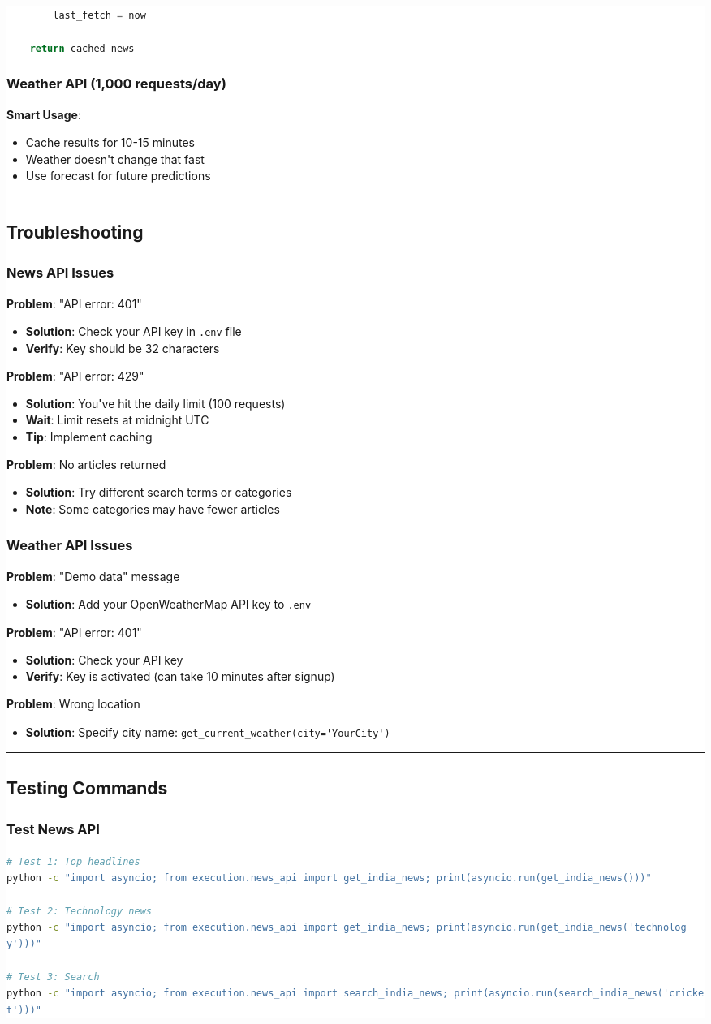 ```python
        last_fetch = now
    
    return cached_news
```

### Weather API (1,000 requests/day)

**Smart Usage**:
- Cache results for 10-15 minutes
- Weather doesn't change that fast
- Use forecast for future predictions

---

## Troubleshooting

### News API Issues

**Problem**: "API error: 401"
- **Solution**: Check your API key in `.env` file
- **Verify**: Key should be 32 characters

**Problem**: "API error: 429"
- **Solution**: You've hit the daily limit (100 requests)
- **Wait**: Limit resets at midnight UTC
- **Tip**: Implement caching

**Problem**: No articles returned
- **Solution**: Try different search terms or categories
- **Note**: Some categories may have fewer articles

### Weather API Issues

**Problem**: "Demo data" message
- **Solution**: Add your OpenWeatherMap API key to `.env`

**Problem**: "API error: 401"
- **Solution**: Check your API key
- **Verify**: Key is activated (can take 10 minutes after signup)

**Problem**: Wrong location
- **Solution**: Specify city name: `get_current_weather(city='YourCity')`

---

## Testing Commands

### Test News API
```bash
# Test 1: Top headlines
python -c "import asyncio; from execution.news_api import get_india_news; print(asyncio.run(get_india_news()))"

# Test 2: Technology news
python -c "import asyncio; from execution.news_api import get_india_news; print(asyncio.run(get_india_news('technology')))"

# Test 3: Search
python -c "import asyncio; from execution.news_api import search_india_news; print(asyncio.run(search_india_news('cricket')))"
```

